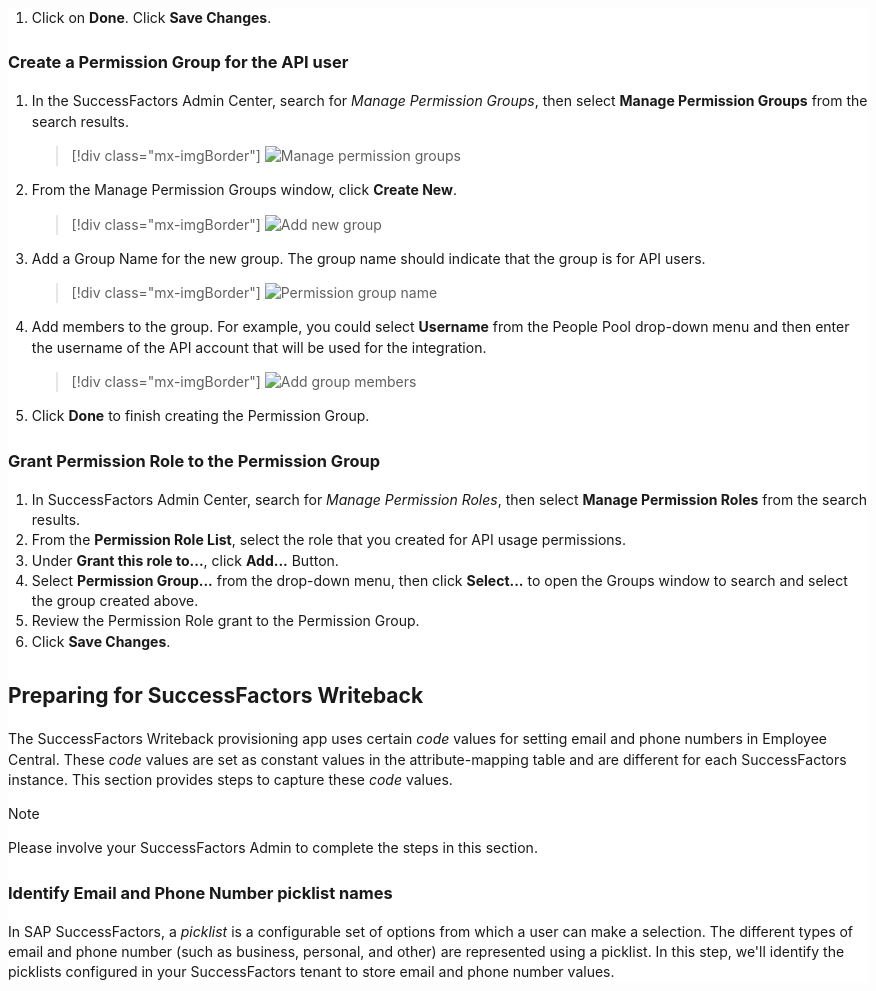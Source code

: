 1. Click on **Done**. Click **Save Changes**.

### Create a Permission Group for the API user

1. In the SuccessFactors Admin Center, search for *Manage Permission Groups*, then select **Manage Permission Groups** from the search results.

   > [!div class="mx-imgBorder"]
   > ![Manage permission groups](./media/sap-successfactors-inbound-provisioning/manage-permission-groups.png)

1. From the Manage Permission Groups window, click **Create New**.

   > [!div class="mx-imgBorder"]
   > ![Add new group](./media/sap-successfactors-inbound-provisioning/create-new-group.png)

1. Add a Group Name for the new group. The group name should indicate that the group is for API users.

   > [!div class="mx-imgBorder"]
   > ![Permission group name](./media/sap-successfactors-inbound-provisioning/permission-group-name.png)

1. Add members to the group. For example, you could select **Username** from the People Pool drop-down menu and then enter the username of the API account that will be used for the integration. 

   > [!div class="mx-imgBorder"]
   > ![Add group members](./media/sap-successfactors-inbound-provisioning/add-group-members.png)

1. Click **Done** to finish creating the Permission Group.

### Grant Permission Role to the Permission Group

1. In SuccessFactors Admin Center, search for *Manage Permission Roles*, then select **Manage Permission Roles** from the search results.
1. From the **Permission Role List**, select the role that you created for API usage permissions.
1. Under **Grant this role to...**, click **Add...** Button.
1. Select **Permission Group...** from the drop-down menu, then click **Select...** to open the Groups window to search and select the group created above.
1. Review the Permission Role grant to the Permission Group. 
1. Click **Save Changes**.

## Preparing for SuccessFactors Writeback

The SuccessFactors Writeback provisioning app uses certain *code* values for setting email and phone numbers in Employee Central. These *code* values are set as constant values in the attribute-mapping table and are different for each SuccessFactors instance. This section provides steps to capture these *code* values.

   > [!NOTE]
   > Please involve your SuccessFactors Admin to complete the steps in this section. 

### Identify Email and Phone Number picklist names 

In SAP SuccessFactors, a *picklist* is a configurable set of options from which a user can make a selection. The different types of email and phone number (such as business, personal, and other) are represented using a picklist. In this step, we'll identify the picklists configured in your SuccessFactors tenant to store email and phone number values. 
 